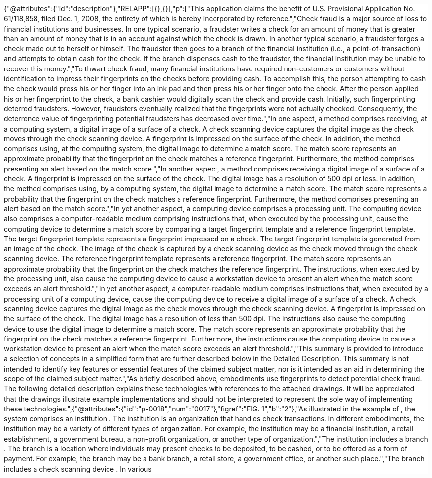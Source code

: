 {"@attributes":{"id":"description"},"RELAPP":[{},{}],"p":["This application claims the benefit of U.S. Provisional Application No. 61\/118,858, filed Dec. 1, 2008, the entirety of which is hereby incorporated by reference.","Check fraud is a major source of loss to financial institutions and businesses. In one typical scenario, a fraudster writes a check for an amount of money that is greater than an amount of money that is in an account against which the check is drawn. In another typical scenario, a fraudster forges a check made out to herself or himself. The fraudster then goes to a branch of the financial institution (i.e., a point-of-transaction) and attempts to obtain cash for the check. If the branch dispenses cash to the fraudster, the financial institution may be unable to recover this money.","To thwart check fraud, many financial institutions have required non-customers or customers without identification to impress their fingerprints on the checks before providing cash. To accomplish this, the person attempting to cash the check would press his or her finger into an ink pad and then press his or her finger onto the check. After the person applied his or her fingerprint to the check, a bank cashier would digitally scan the check and provide cash. Initially, such fingerprinting deterred fraudsters. However, fraudsters eventually realized that the fingerprints were not actually checked. Consequently, the deterrence value of fingerprinting potential fraudsters has decreased over time.","In one aspect, a method comprises receiving, at a computing system, a digital image of a surface of a check. A check scanning device captures the digital image as the check moves through the check scanning device. A fingerprint is impressed on the surface of the check. In addition, the method comprises using, at the computing system, the digital image to determine a match score. The match score represents an approximate probability that the fingerprint on the check matches a reference fingerprint. Furthermore, the method comprises presenting an alert based on the match score.","In another aspect, a method comprises receiving a digital image of a surface of a check. A fingerprint is impressed on the surface of the check. The digital image has a resolution of 500 dpi or less. In addition, the method comprises using, by a computing system, the digital image to determine a match score. The match score represents a probability that the fingerprint on the check matches a reference fingerprint. Furthermore, the method comprises presenting an alert based on the match score.","In yet another aspect, a computing device comprises a processing unit. The computing device also comprises a computer-readable medium comprising instructions that, when executed by the processing unit, cause the computing device to determine a match score by comparing a target fingerprint template and a reference fingerprint template. The target fingerprint template represents a fingerprint impressed on a check. The target fingerprint template is generated from an image of the check. The image of the check is captured by a check scanning device as the check moved through the check scanning device. The reference fingerprint template represents a reference fingerprint. The match score represents an approximate probability that the fingerprint on the check matches the reference fingerprint. The instructions, when executed by the processing unit, also cause the computing device to cause a workstation device to present an alert when the match score exceeds an alert threshold.","In yet another aspect, a computer-readable medium comprises instructions that, when executed by a processing unit of a computing device, cause the computing device to receive a digital image of a surface of a check. A check scanning device captures the digital image as the check moves through the check scanning device. A fingerprint is impressed on the surface of the check. The digital image has a resolution of less than 500 dpi. The instructions also cause the computing device to use the digital image to determine a match score. The match score represents an approximate probability that the fingerprint on the check matches a reference fingerprint. Furthermore, the instructions cause the computing device to cause a workstation device to present an alert when the match score exceeds an alert threshold.","This summary is provided to introduce a selection of concepts in a simplified form that are further described below in the Detailed Description. This summary is not intended to identify key features or essential features of the claimed subject matter, nor is it intended as an aid in determining the scope of the claimed subject matter.","As briefly described above, embodiments use fingerprints to detect potential check fraud. The following detailed description explains these technologies with references to the attached drawings. It will be appreciated that the drawings illustrate example implementations and should not be interpreted to represent the sole way of implementing these technologies.",{"@attributes":{"id":"p-0018","num":"0017"},"figref":"FIG. 1","b":"2"},"As illustrated in the example of , the system  comprises an institution . The institution  is an organization that handles check transactions. In different embodiments, the institution  may be a variety of different types of organization. For example, the institution  may be a financial institution, a retail establishment, a government bureau, a non-profit organization, or another type of organization.","The institution  includes a branch . The branch  is a location where individuals may present checks to be deposited, to be cashed, or to be offered as a form of payment. For example, the branch  may be a bank branch, a retail store, a government office, or another such place.","The branch  includes a check scanning device . In various